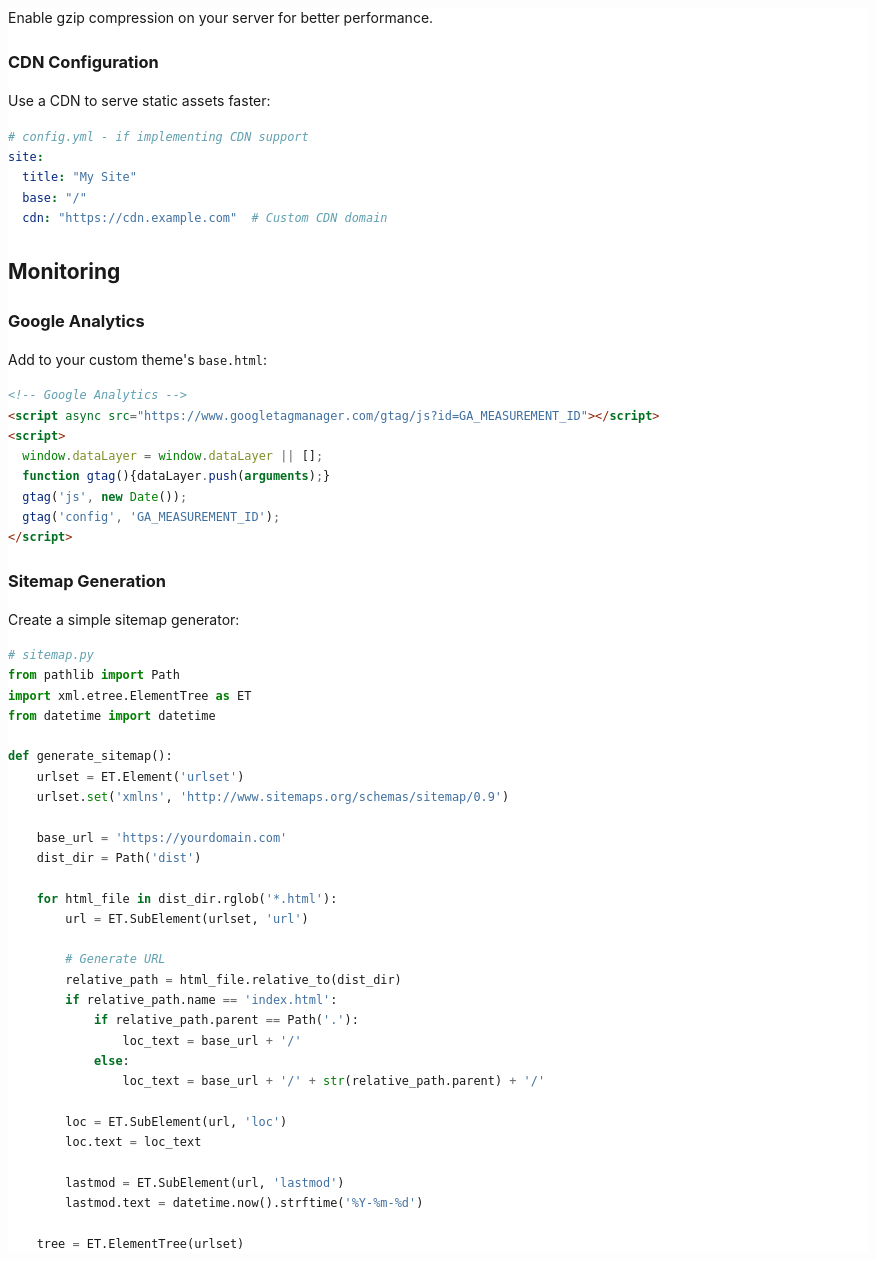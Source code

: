 Enable gzip compression on your server for better performance.

### CDN Configuration

Use a CDN to serve static assets faster:

```yaml
# config.yml - if implementing CDN support
site:
  title: "My Site"
  base: "/"
  cdn: "https://cdn.example.com"  # Custom CDN domain
```

## Monitoring

### Google Analytics

Add to your custom theme's `base.html`:

```html
<!-- Google Analytics -->
<script async src="https://www.googletagmanager.com/gtag/js?id=GA_MEASUREMENT_ID"></script>
<script>
  window.dataLayer = window.dataLayer || [];
  function gtag(){dataLayer.push(arguments);}
  gtag('js', new Date());
  gtag('config', 'GA_MEASUREMENT_ID');
</script>
```

### Sitemap Generation

Create a simple sitemap generator:

```python
# sitemap.py
from pathlib import Path
import xml.etree.ElementTree as ET
from datetime import datetime

def generate_sitemap():
    urlset = ET.Element('urlset')
    urlset.set('xmlns', 'http://www.sitemaps.org/schemas/sitemap/0.9')
    
    base_url = 'https://yourdomain.com'
    dist_dir = Path('dist')
    
    for html_file in dist_dir.rglob('*.html'):
        url = ET.SubElement(urlset, 'url')
        
        # Generate URL
        relative_path = html_file.relative_to(dist_dir)
        if relative_path.name == 'index.html':
            if relative_path.parent == Path('.'):
                loc_text = base_url + '/'
            else:
                loc_text = base_url + '/' + str(relative_path.parent) + '/'
        
        loc = ET.SubElement(url, 'loc')
        loc.text = loc_text
        
        lastmod = ET.SubElement(url, 'lastmod')
        lastmod.text = datetime.now().strftime('%Y-%m-%d')
    
    tree = ET.ElementTree(urlset)
```